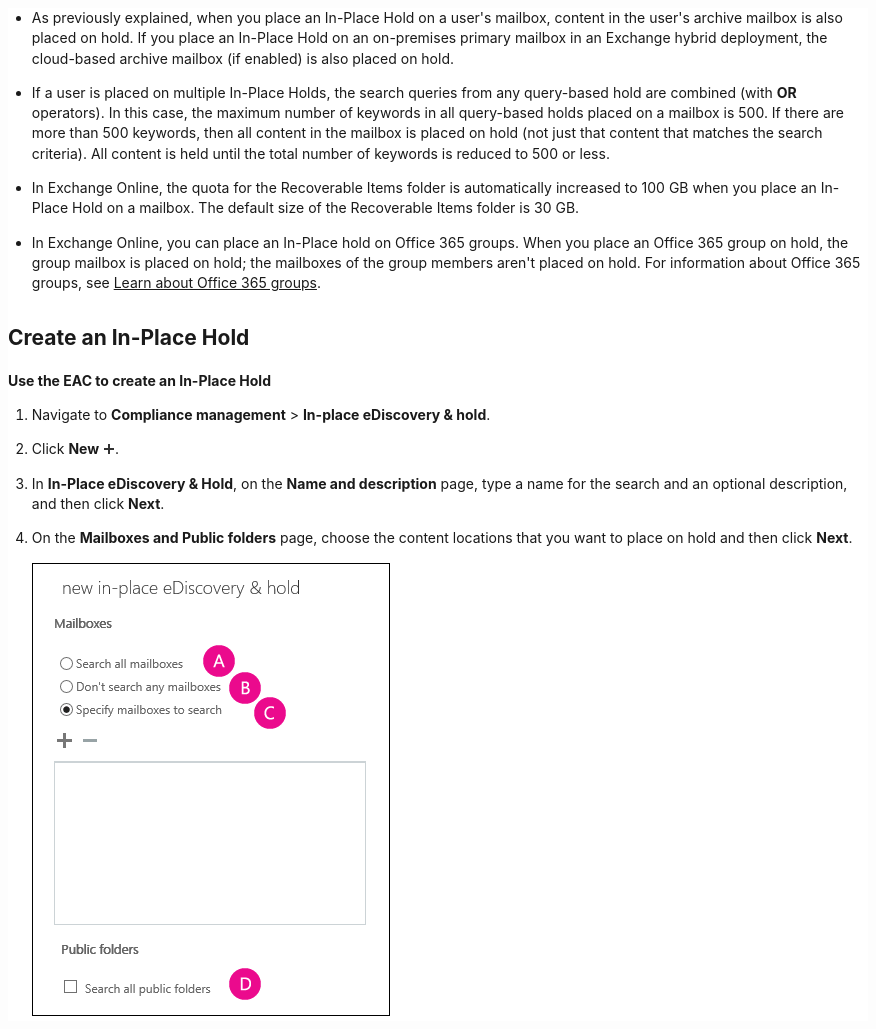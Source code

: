 - As previously explained, when you place an In-Place Hold on a user's mailbox, content in the user's archive mailbox is also placed on hold. If you place an In-Place Hold on an on-premises primary mailbox in an Exchange hybrid deployment, the cloud-based archive mailbox (if enabled) is also placed on hold.
    
- If a user is placed on multiple In-Place Holds, the search queries from any query-based hold are combined (with **OR** operators). In this case, the maximum number of keywords in all query-based holds placed on a mailbox is 500. If there are more than 500 keywords, then all content in the mailbox is placed on hold (not just that content that matches the search criteria). All content is held until the total number of keywords is reduced to 500 or less. 
    
- In Exchange Online, the quota for the Recoverable Items folder is automatically increased to 100 GB when you place an In-Place Hold on a mailbox. The default size of the Recoverable Items folder is 30 GB.
    
- In Exchange Online, you can place an In-Place hold on Office 365 groups. When you place an Office 365 group on hold, the group mailbox is placed on hold; the mailboxes of the group members aren't placed on hold. For information about Office 365 groups, see [Learn about Office 365 groups](https://go.microsoft.com/fwlink/p/?LinkId=724066).
    
## Create an In-Place Hold

 **Use the EAC to create an In-Place Hold**
  
1. Navigate to **Compliance management** \> **In-place eDiscovery & hold**.
    
2. Click **New** ![Add Icon](../media/ITPro_EAC_AddIcon.gif).
    
3. In **In-Place eDiscovery & Hold**, on the **Name and description** page, type a name for the search and an optional description, and then click **Next**.
    
4. On the **Mailboxes and Public folders** page, choose the content locations that you want to place on hold and then click **Next**. 
    
    ![Choose the content locations to place on hold](../media/bbe76c50-a93b-4e5e-acd2-78e0d747ea19.png)
  